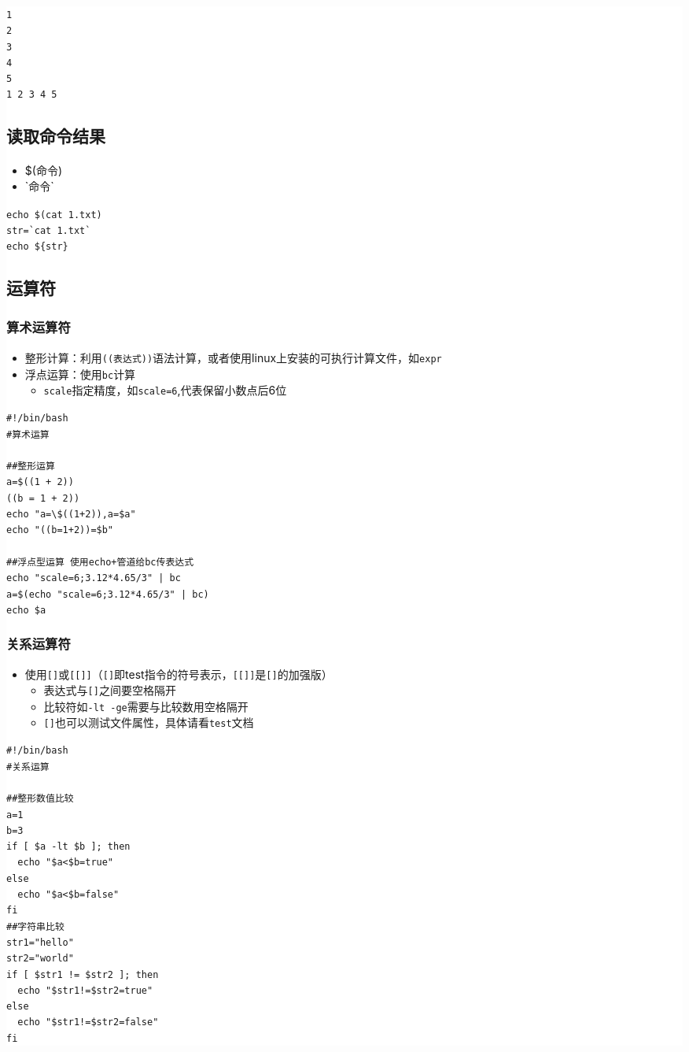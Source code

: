 ```shell
1
2
3
4
5
1 2 3 4 5
```
## 读取命令结果
- $(命令)
- \`命令\`
```shell
echo $(cat 1.txt)
str=`cat 1.txt`
echo ${str}
```
## 运算符
### 算术运算符
- 整形计算：利用`((表达式))`语法计算，或者使用linux上安装的可执行计算文件，如`expr`
- 浮点运算：使用`bc`计算
  - `scale`指定精度，如`scale=6`,代表保留小数点后6位
```shell
#!/bin/bash
#算术运算

##整形运算
a=$((1 + 2))
((b = 1 + 2))
echo "a=\$((1+2)),a=$a"
echo "((b=1+2))=$b"

##浮点型运算 使用echo+管道给bc传表达式
echo "scale=6;3.12*4.65/3" | bc
a=$(echo "scale=6;3.12*4.65/3" | bc)
echo $a
```
### 关系运算符
- 使用`[]`或`[[]]`（`[]`即test指令的符号表示，`[[]]`是`[]`的加强版）
  - 表达式与`[]`之间要空格隔开
  - 比较符如`-lt -ge`需要与比较数用空格隔开
  - `[]`也可以测试文件属性，具体请看`test`文档
```shell
#!/bin/bash
#关系运算

##整形数值比较
a=1
b=3
if [ $a -lt $b ]; then
  echo "$a<$b=true"
else
  echo "$a<$b=false"
fi
##字符串比较
str1="hello"
str2="world"
if [ $str1 != $str2 ]; then
  echo "$str1!=$str2=true"
else
  echo "$str1!=$str2=false"
fi
```
